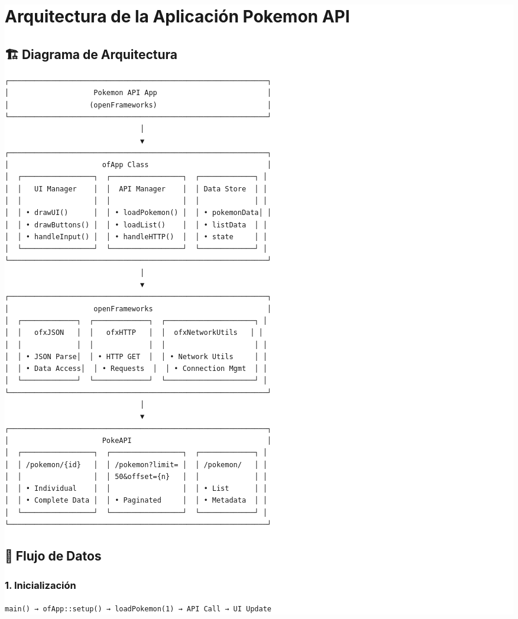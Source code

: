 # Arquitectura de la Aplicación Pokemon API

## 🏗️ Diagrama de Arquitectura

```
┌─────────────────────────────────────────────────────────────┐
│                    Pokemon API App                          │
│                   (openFrameworks)                          │
└─────────────────────────────────────────────────────────────┘
                                │
                                ▼
┌─────────────────────────────────────────────────────────────┐
│                      ofApp Class                            │
│  ┌─────────────────┐  ┌─────────────────┐  ┌─────────────┐ │
│  │   UI Manager    │  │  API Manager    │  │ Data Store  │ │
│  │                 │  │                 │  │             │ │
│  │ • drawUI()      │  │ • loadPokemon() │  │ • pokemonData│ │
│  │ • drawButtons() │  │ • loadList()    │  │ • listData  │ │
│  │ • handleInput() │  │ • handleHTTP()  │  │ • state     │ │
│  └─────────────────┘  └─────────────────┘  └─────────────┘ │
└─────────────────────────────────────────────────────────────┘
                                │
                                ▼
┌─────────────────────────────────────────────────────────────┐
│                    openFrameworks                           │
│  ┌─────────────┐  ┌─────────────┐  ┌─────────────────────┐ │
│  │   ofxJSON   │  │   ofxHTTP   │  │  ofxNetworkUtils   │ │
│  │             │  │             │  │                     │ │
│  │ • JSON Parse│  │ • HTTP GET  │  │ • Network Utils     │ │
│  │ • Data Access│  │ • Requests  │  │ • Connection Mgmt  │ │
│  └─────────────┘  └─────────────┘  └─────────────────────┘ │
└─────────────────────────────────────────────────────────────┘
                                │
                                ▼
┌─────────────────────────────────────────────────────────────┐
│                      PokeAPI                                │
│  ┌─────────────────┐  ┌─────────────────┐  ┌─────────────┐ │
│  │ /pokemon/{id}   │  │ /pokemon?limit= │  │ /pokemon/   │ │
│  │                 │  │ 50&offset={n}   │  │             │ │
│  │ • Individual    │  │                 │  │ • List      │ │
│  │ • Complete Data │  │ • Paginated     │  │ • Metadata  │ │
│  └─────────────────┘  └─────────────────┘  └─────────────┘ │
└─────────────────────────────────────────────────────────────┘
```

## 🔄 Flujo de Datos

### 1. Inicialización
```
main() → ofApp::setup() → loadPokemon(1) → API Call → UI Update
```
